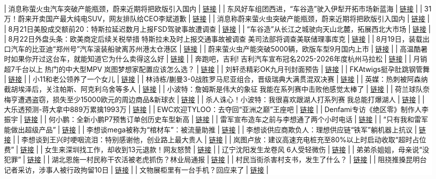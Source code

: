 | 消息称萤火虫汽车突破产能瓶颈，蔚来近期将把欧版引入国内 | [链接](https://k.sina.com.cn/article_1826017320_6cd6d02802001gl0y.html?from=tech) |
| 东风好车组团西进，“车谷造”驶入伊犁开拓市场新蓝海 | [链接](https://k.sina.com.cn/article_7239664099_1af8481e30010106aa.html?from=auto) |
| 31万！蔚来开卖国产最大纯电SUV，网友排队给CEO李斌道歉 | [链接](https://finance.sina.com.cn/tech/csj/2025-08-22/doc-infmvkhp7147218.shtml) |
| 消息称蔚来萤火虫突破产能瓶颈，蔚来近期将把欧版引入国内 | [链接](https://news.sina.com.cn/external/car/2025-08-22/doc-infmvkhf8655441.shtml) |
| 8月21日美股成交额前20：特斯拉延迟数月上报FSD驾驶事故遭调查 | [链接](https://finance.sina.com.cn/stock/usstock/c/2025-08-22/doc-infmuxsm8860922.shtml) |
| “车谷造”从长江之城驶向天山北麓，拓展西北大市场 | [链接](https://k.sina.com.cn/article_1720962692_6693ce8402002wgmo.html?from=auto&subch=oauto) |
| 8月22日外盘头条：欧美商定后续关税举措 特斯拉未及时上报交通事故被调查 美司法部将调查美联储理事库克 | [链接](https://finance.sina.com.cn/stock/usstock/c/2025-08-22/doc-infmutkr5548992.shtml) |
| 8月19日，装载出口汽车的比亚迪“郑州号”汽车滚装船驶离苏州港太仓港区 | [链接](https://k.sina.com.cn/article_2359441912_8ca239f802001fk5o.html?from=auto&subch=oauto) |
| 蔚来萤火虫产能突破5000辆，欧版车型9月国内上市 | [链接](https://k.sina.com.cn/article_1826017320_6cd6d02804001gl16.html?from=auto&subch=oauto) |
| 高温酷暑时如果你开过这台车，就能知道它为什么卖得这么好 | [链接](https://k.sina.com.cn/article_7879923935_m1d5ae18df02002bvf8.html?from=auto&subch=oauto) |
| 奔跑吧，吉利! 吉利汽车宣布冠名2025-2026年度杭州马拉松 | [链接](https://k.sina.com.cn/article_2120091595_7e5e07cb00102czxa.html?from=sports&subch=run) |
| 月销超7千台以上 热门的中大型MPV 岚图梦想家配置应该怎么选？ | [链接](https://k.sina.com.cn/article_5151738923_m133114c2b03301i7gy.html?from=auto&subch=oauto) |
| 刘轩丞精彩OK九月刊封面预告 | [链接](https://s.weibo.com/weibo?q=%23%E5%88%98%E8%BD%A9%E4%B8%9E%E7%B2%BE%E5%BD%A9OK%E4%B9%9D%E6%9C%88%E5%88%8A%E5%B0%81%E9%9D%A2%E9%A2%84%E5%91%8A%23) |
| FKAtwigs挺孕肚跳钢管舞 | [链接](https://weibo.com/1642591402/Q0ZcSDj8b) |
| 小11和老公领养了一个女儿 | [链接](https://weibo.com/1642591402/Q0WkJiKLC) |
| 林诗栋/蒯曼3-0战胜罗马尼亚组合，晋级瑞典大满贯混双决赛 | [链接](https://news.sina.cn/zt_d/subject-1755475412) |
| 英媒：热刺被阿森纳截胡埃泽后，关注帕斯、阿克利乌舍等多人 | [链接](https://k.sina.com.cn/article_2018499075_784fda0302002gvay.html?from=sports&subch=osport) |
| 小波特：詹姆斯是伟大的象征 我能在系列赛中击败他感觉太棒了 | [链接](https://k.sina.com.cn/article_2018499075_784fda0302002gvau.html?from=sports&subch=osport) |
| 荷兰球队奈梅亨遭遇盗窃，损失至少15000欧元的周边商品&新球衣 | [链接](https://k.sina.com.cn/article_2018499075_784fda0302002gvaq.html?from=sports&subch=osport) |
| 杀人诛心！小波特：我很喜欢跟湖人打系列赛 我总能打爆湖人 | [链接](https://k.sina.com.cn/article_2018499075_784fda0302002gvai.html?from=sports&subch=osport) |
| 大乐透预测-蒋大拿中889万累擒1993万 | [链接](https://lottery.sina.com.cn/number/?from=xw) |
| EWC欢迎TYLOO：去夺回“亚洲之巅”王座吧 | [链接](http://games.sina.com.cn/news/yw/2025-08-20/esports-infmrakf1814999.shtml) |
| Denfami专访《绝区零》制作人李振宇 | [链接](http://games.sina.com.cn/o/n/2025-08-19/nfmpiza1200021.shtml) |
| 何小鹏：全新小鹏P7预售订单创历史车型新高 | [链接](https://finance.sina.com.cn/nextauto/hydt/2025-08-20/doc-infmqwap5462286.shtml) |
| 雷军宣布造车之前与李想通了两个小时电话 | [链接](https://finance.sina.com.cn/nextauto/hydt/2025-08-19/doc-infmnxmh1325205.shtml) |
| “只有我和雷军能做出超级产品” | [链接](https://finance.sina.com.cn/nextauto/hydt/2025-08-19/doc-infmnxmi7747353.shtml) |
| 李想谈mega被称为“棺材车”：被流量助推 | [链接](https://finance.sina.com.cn/nextauto/sdgc/2025-08-19/doc-infmnxma9106641.shtml) |
| 李想谈供应商欺负人：理想供应链“铁军”躺机器上抗议 | [链接](https://finance.sina.com.cn/nextauto/sdgc/2025-08-19/doc-infmnxma9100417.shtml) |
| 李想谈到王兴时哽咽流泪：特别感谢他，创业路上最大贵人 | [链接](https://finance.sina.com.cn/nextauto/hydt/2025-08-19/doc-infmnxmf2676337.shtml) |
| 岚图卢放：建议高速充电桩充至80%以上时启动收取“超时占位费” | [链接](https://finance.sina.com.cn/nextauto/hydt/2025-08-18/doc-infmkyuf8509629.shtml) |
| 女生来深圳找工作，却收到13元退款！网友怒赞 | [链接](https://news.sina.com.cn/s/2025-08-22/doc-infmvcyp3807729.shtml) |
| 辽宁沈阳发生龙卷风 6人受轻微伤 | [链接](https://news.sina.com.cn/s/2025-08-22/doc-infmupax7589239.shtml) |
| 弟弟杀姐姐，母亲说“没犯罪” | [链接](https://news.sina.com.cn/s/2025-08-21/doc-infmuanv9299215.shtml) |
| 湖北恩施一村民称干农活被老虎抓伤？林业局通报 | [链接](https://news.sina.com.cn/s/2025-08-21/doc-infmtrxc5957484.shtml) |
| 村民当街杀害村支书，发生了什么？ | [链接](https://news.sina.com.cn/s/2025-08-21/doc-infmtrxc5980496.shtml) |
| 阻挠推搡昆明台记者采访，涉事人被行政拘留10日 | [链接](https://news.sina.com.cn/s/2025-08-21/doc-infmscvu0063660.shtml) |
| 文物展柜里有一台手机？回应来了 | [链接](https://news.sina.com.cn/s/2025-08-19/doc-infmpctc2592091.shtml) |